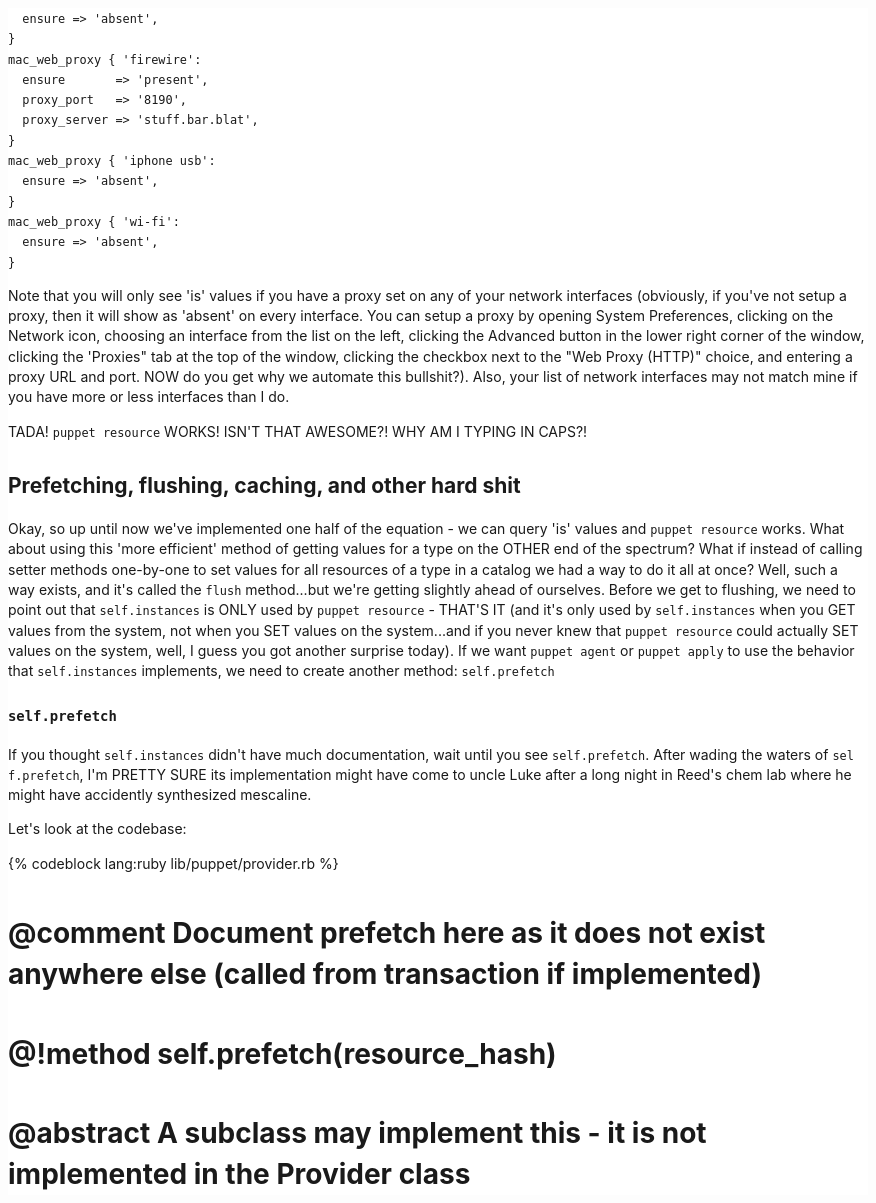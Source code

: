       ensure => 'absent',
    }
    mac_web_proxy { 'firewire':
      ensure       => 'present',
      proxy_port   => '8190',
      proxy_server => 'stuff.bar.blat',
    }
    mac_web_proxy { 'iphone usb':
      ensure => 'absent',
    }
    mac_web_proxy { 'wi-fi':
      ensure => 'absent',
    }

Note that you will only see 'is' values if you have a proxy set on any of your
network interfaces (obviously, if you've not setup a proxy, then it will show
as 'absent' on every interface. You can setup a proxy by opening System
Preferences, clicking on the Network icon, choosing an interface from the list
on the left, clicking the Advanced button in the lower right corner of the
window, clicking the 'Proxies" tab at the top of the window, clicking the
checkbox next to the "Web Proxy (HTTP)" choice, and entering a proxy URL and
port. NOW do you get why we automate this bullshit?).  Also, your list of
network interfaces may not match mine if you have more or less interfaces than
I do.

TADA! `puppet resource` WORKS! ISN'T THAT AWESOME?! WHY AM I TYPING IN CAPS?!

## Prefetching, flushing, caching, and other hard shit

Okay, so up until now we've implemented one half of the equation - we can query
'is' values and `puppet resource` works. What about using this 'more efficient'
method of getting values for a type on the OTHER end of the spectrum? What if
instead of calling setter methods one-by-one to set values for all resources
of a type in a catalog we had a way to do it all at once? Well, such a way
exists, and it's called the `flush` method...but we're getting slightly ahead
of ourselves. Before we get to flushing, we need to point out that `self.instances`
is ONLY used by `puppet resource` - THAT'S IT (and it's only used by `self.instances`
when you GET values from the system, not when you SET values on the system...and if
you never knew that `puppet resource` could actually SET values on the system, well,
I guess you got another surprise today). If we want `puppet agent` or
`puppet apply` to use the behavior that `self.instances` implements, we need
to create another method: `self.prefetch`

### `self.prefetch`

If you thought `self.instances` didn't have much documentation, wait until
you see `self.prefetch`.  After wading the waters of `self.prefetch`, I'm
PRETTY SURE its implementation might have come to uncle Luke after a long
night in Reed's chem lab where he might have accidently synthesized mescaline.

Let's look at the codebase:

{% codeblock lang:ruby lib/puppet/provider.rb %}
# @comment Document prefetch here as it does not exist anywhere else (called from transaction if implemented)
# @!method self.prefetch(resource_hash)
# @abstract A subclass may implement this - it is not implemented in the Provider class
